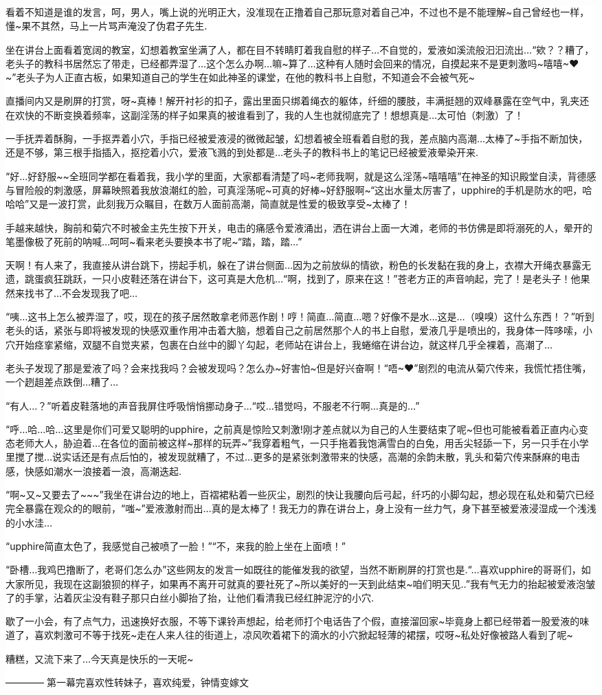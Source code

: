 看着不知道是谁的发言，呵，男人，嘴上说的光明正大，没准现在正撸着自己那玩意对着自己冲，不过也不是不能理解~自己曾经也一样，懂~果不其然，马上一片骂声淹没了伪君子先生.

坐在讲台上面看着宽阔的教室，幻想着教室坐满了人，都在目不转睛盯着我自慰的样子…不自觉的，爱液如溪流般汩汩流出…“欸？？糟了，老头子的教科书居然忘了带走，已经都弄湿了…这个怎么办啊…嘛~算了…这种有人随时会回来的情况，自摸起来不是更刺激吗~嘻嘻~❤~”老头子为人正直古板，如果知道自己的学生在如此神圣的课堂，在他的教科书上自慰，不知道会不会被气死~

直播间内又是刷屏的打赏，呀~真棒！解开衬衫的扣子，露出里面只绑着绳衣的躯体，纤细的腰肢，丰满挺翘的双峰暴露在空气中，乳夹还在欢快的不断变换着频率，这副淫荡的样子如果真的被谁看到了，我的人生也就彻底完了！想想真是…太可怕（刺激）了！

一手抚弄着酥胸，一手抠弄着小穴，手指已经被爱液浸的微微起皱，幻想着被全班看着自慰的我，差点脑内高潮…太棒了~手指不断加快，还是不够，第三根手指插入，抠挖着小穴，爱液飞溅的到处都是…老头子的教科书上的笔记已经被爱液晕染开来.

“好…好舒服~~全班同学都在看着我，我小学的里面，大家都看清楚了吗~老师我啊，就是这么淫荡~嘻嘻嘻”在神圣的知识殿堂自渎，背德感与冒险般的刺激感，屏幕映照着我放浪潮红的脸，可真淫荡呢~可真的好棒~好舒服啊~“这出水量太厉害了，upphire的手机是防水的吧，哈哈哈”又是一波打赏，此刻我万众瞩目，在数万人面前高潮，简直就是性爱的极致享受~太棒了！

手越来越快，胸前和菊穴不时被金主先生按下开关，电击的痛感令爱液涌出，洒在讲台上面一大滩，老师的书仿佛是即将溺死的人，晕开的笔墨像极了死前的呐喊…呵呵~看来老头要换本书了呢~“踏，踏，踏…”

天啊！有人来了，我直接从讲台跳下，捞起手机，躲在了讲台侧面…因为之前放纵的情欲，粉色的长发黏在我的身上，衣襟大开绳衣暴露无遗，跳蛋疯狂跳跃，一只小皮鞋还落在讲台下，这可真是大危机…“啊，找到了，原来在这！”苍老方正的声音响起，完了！是老头子！他果然来找书了…不会发现我了吧…

“咦…这书上怎么被弄湿了，哎，现在的孩子居然敢拿老师恶作剧！哼！简直…简直…嗯？好像不是水…这是…（嗅嗅）这什么东西！？”听到老头的话，紧张与即将被发现的快感双重作用冲击着大脑，想着自己之前居然那个人的书上自慰，爱液几乎是喷出的，我身体一阵哆嗦，小穴开始痉挛紧缩，双腿不自觉夹紧，包裹在白丝中的脚丫勾起，老师站在讲台上，我蜷缩在讲台边，就这样几乎全裸着，高潮了…

老头子发现了那是爱液了吗？会来找我吗？会被发现吗？怎么办~好害怕~但是好兴奋啊！“唔~❤”剧烈的电流从菊穴传来，我慌忙捂住嘴，一个趔趄差点跌倒…糟了…

“有人…？”听着皮鞋落地的声音我屏住呼吸悄悄挪动身子…“哎…错觉吗，不服老不行啊…真是的…”

“呼…哈…哈…这里是你们可爱又聪明的upphire，之前真是惊险又刺激!刚才差点就以为自己的人生要结束了呢~但也可能被看着正直内心变态老师大人，胁迫着…在各位的面前被这样~那样的玩弄~”我穿着粗气，一只手拖着我饱满雪白的白兔，用舌尖轻舔一下，另一只手在小学里搅了搅…说实话还是有点后怕的，被发现就糟了，不过…更多的是紧张刺激带来的快感，高潮的余韵未散，乳头和菊穴传来酥麻的电击感，快感如潮水一浪接着一浪，高潮迭起.

“啊~又~又要去了~~~”我坐在讲台边的地上，百褶裙粘着一些灰尘，剧烈的快让我腰向后弓起，纤巧的小脚勾起，想必现在私处和菊穴已经完全暴露在观众的的眼前，“嗤~”爱液激射而出…真的是太棒了！我无力的靠在讲台上，身上没有一丝力气，身下甚至被爱液浸湿成一个浅浅的小水洼…

“upphire简直太色了，我感觉自己被喷了一脸！”“不，来我的脸上坐在上面喷！”

“卧槽…我鸡巴撸断了，老哥们怎么办”这些网友的发言一如既往的能催发我的欲望，当然不断刷屏的打赏也是.“…喜欢upphire的哥哥们，如大家所见，我现在这副狼狈的样子，如果再不离开可就真的要社死了~所以美好的一天到此结束~咱们明天见..”我有气无力的抬起被爱液泡皱了的手掌，沾着灰尘没有鞋子那只白丝小脚抬了抬，让他们看清我已经红肿泥泞的小穴.

歇了一小会，有了点气力，迅速换好衣服，不等下课铃声想起，给老师打个电话告了个假，直接溜回家~毕竟身上都已经带着一股爱液的味道了，喜欢刺激可不等于找死~走在人来人往的街道上，凉风吹着裙下的滴水的小穴掀起轻薄的裙摆，哎呀~私处好像被路人看到了呢~

糟糕，又流下来了…今天真是快乐的一天呢~

————
第一幕完喜欢性转妹子，喜欢纯爱，钟情变嫁文

